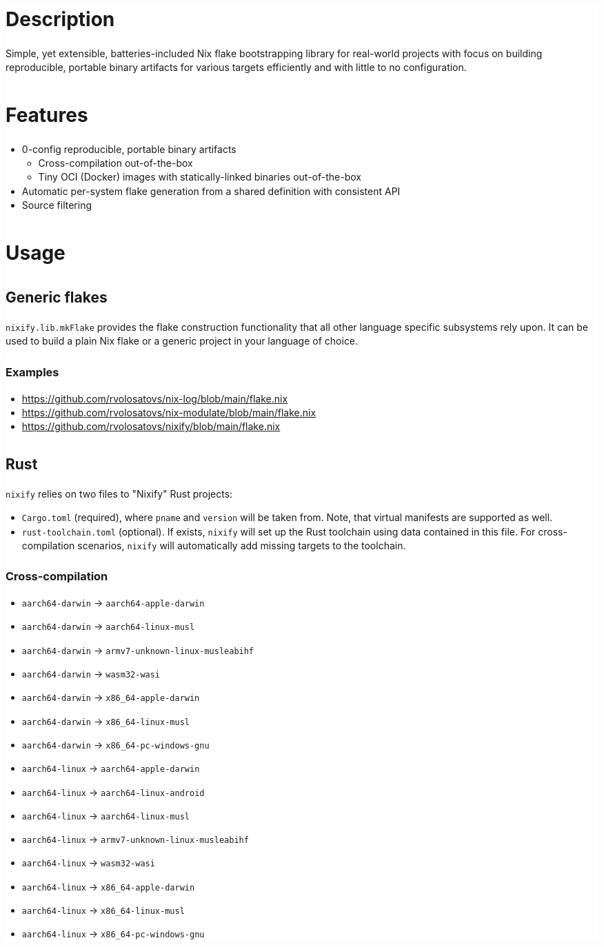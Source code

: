 # Description

Simple, yet extensible, batteries-included Nix flake bootstrapping library for real-world projects with focus on building reproducible, portable binary artifacts for various targets efficiently and with little to no configuration.

# Features

- 0-config reproducible, portable binary artifacts
    - Cross-compilation out-of-the-box
    - Tiny OCI (Docker) images with statically-linked binaries out-of-the-box
- Automatic per-system flake generation from a shared definition with consistent API
- Source filtering

# Usage

## Generic flakes

`nixify.lib.mkFlake` provides the flake construction functionality that all other language specific subsystems rely upon. It can be used to build a plain Nix flake or a generic project in your language of choice.

### Examples

- https://github.com/rvolosatovs/nix-log/blob/main/flake.nix
- https://github.com/rvolosatovs/nix-modulate/blob/main/flake.nix
- https://github.com/rvolosatovs/nixify/blob/main/flake.nix

## Rust

`nixify` relies on two files to "Nixify" Rust projects:
- `Cargo.toml` (required), where `pname` and `version` will be taken from. Note, that virtual manifests are supported as well.
- `rust-toolchain.toml` (optional). If exists, `nixify` will set up the Rust toolchain using data contained in this file. For cross-compilation scenarios, `nixify` will automatically add missing targets to the toolchain.

### Cross-compilation

- `aarch64-darwin` -> `aarch64-apple-darwin`
- `aarch64-darwin` -> `aarch64-linux-musl`
- `aarch64-darwin` -> `armv7-unknown-linux-musleabihf`
- `aarch64-darwin` -> `wasm32-wasi`
- `aarch64-darwin` -> `x86_64-apple-darwin`
- `aarch64-darwin` -> `x86_64-linux-musl`
- `aarch64-darwin` -> `x86_64-pc-windows-gnu`

- `aarch64-linux` -> `aarch64-apple-darwin`
- `aarch64-linux` -> `aarch64-linux-android`
- `aarch64-linux` -> `aarch64-linux-musl`
- `aarch64-linux` -> `armv7-unknown-linux-musleabihf`
- `aarch64-linux` -> `wasm32-wasi`
- `aarch64-linux` -> `x86_64-apple-darwin`
- `aarch64-linux` -> `x86_64-linux-musl`
- `aarch64-linux` -> `x86_64-pc-windows-gnu`
